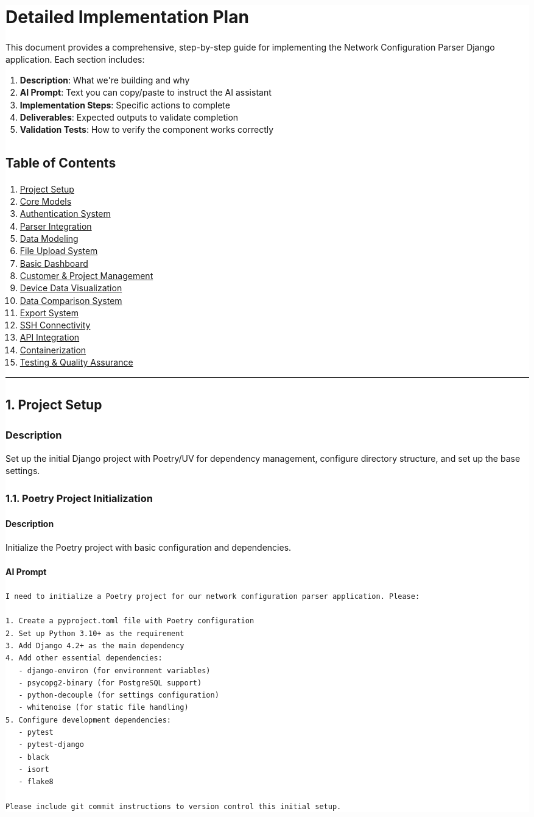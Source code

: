 # Detailed Implementation Plan

This document provides a comprehensive, step-by-step guide for implementing the Network Configuration Parser Django application. Each section includes:

1. **Description**: What we're building and why
2. **AI Prompt**: Text you can copy/paste to instruct the AI assistant
3. **Implementation Steps**: Specific actions to complete
4. **Deliverables**: Expected outputs to validate completion
5. **Validation Tests**: How to verify the component works correctly

## Table of Contents

1. [Project Setup](#1-project-setup)
2. [Core Models](#2-core-models)
3. [Authentication System](#3-authentication-system)
4. [Parser Integration](#4-parser-integration)
5. [Data Modeling](#5-data-modeling)
6. [File Upload System](#6-file-upload-system)
7. [Basic Dashboard](#7-basic-dashboard)
8. [Customer & Project Management](#8-customer--project-management)
9. [Device Data Visualization](#9-device-data-visualization)
10. [Data Comparison System](#10-data-comparison-system)
11. [Export System](#11-export-system)
12. [SSH Connectivity](#12-ssh-connectivity)
13. [API Integration](#13-api-integration)
14. [Containerization](#14-containerization)
15. [Testing & Quality Assurance](#15-testing--quality-assurance)

---

## 1. Project Setup

### Description
Set up the initial Django project with Poetry/UV for dependency management, configure directory structure, and set up the base settings.

### 1.1. Poetry Project Initialization

#### Description
Initialize the Poetry project with basic configuration and dependencies.

#### AI Prompt
```
I need to initialize a Poetry project for our network configuration parser application. Please:

1. Create a pyproject.toml file with Poetry configuration
2. Set up Python 3.10+ as the requirement
3. Add Django 4.2+ as the main dependency
4. Add other essential dependencies:
   - django-environ (for environment variables)
   - psycopg2-binary (for PostgreSQL support)
   - python-decouple (for settings configuration)
   - whitenoise (for static file handling)
5. Configure development dependencies:
   - pytest
   - pytest-django
   - black
   - isort
   - flake8

Please include git commit instructions to version control this initial setup.
```